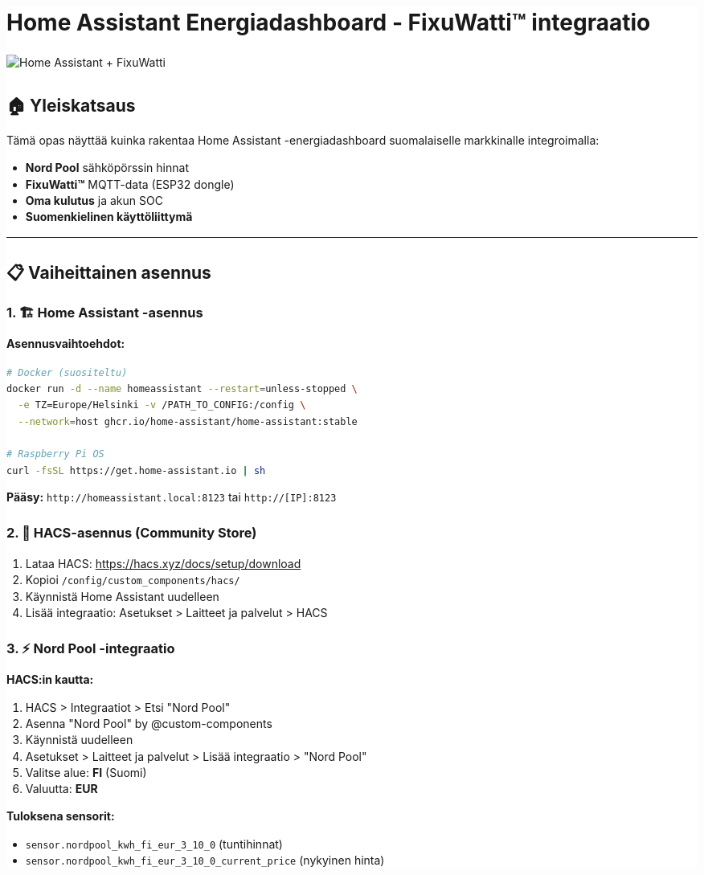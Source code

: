 # Home Assistant Energiadashboard - FixuWatti™ integraatio

![Home Assistant + FixuWatti](docs/ha_dashboard_mockup.png)

## 🏠 Yleiskatsaus

Tämä opas näyttää kuinka rakentaa Home Assistant -energiadashboard suomalaiselle markkinalle integroimalla:
- **Nord Pool** sähköpörssin hinnat
- **FixuWatti™** MQTT-data (ESP32 dongle)
- **Oma kulutus** ja akun SOC
- **Suomenkielinen käyttöliittymä**

---

## 📋 Vaiheittainen asennus

### 1. 🏗 Home Assistant -asennus

**Asennusvaihtoehdot:**
```bash
# Docker (suositeltu)
docker run -d --name homeassistant --restart=unless-stopped \
  -e TZ=Europe/Helsinki -v /PATH_TO_CONFIG:/config \
  --network=host ghcr.io/home-assistant/home-assistant:stable

# Raspberry Pi OS
curl -fsSL https://get.home-assistant.io | sh
```

**Pääsy:** `http://homeassistant.local:8123` tai `http://[IP]:8123`

### 2. 🏪 HACS-asennus (Community Store)

1. Lataa HACS: https://hacs.xyz/docs/setup/download
2. Kopioi `/config/custom_components/hacs/`
3. Käynnistä Home Assistant uudelleen
4. Lisää integraatio: Asetukset > Laitteet ja palvelut > HACS

### 3. ⚡ Nord Pool -integraatio

**HACS:in kautta:**
1. HACS > Integraatiot > Etsi "Nord Pool"
2. Asenna "Nord Pool" by @custom-components
3. Käynnistä uudelleen
4. Asetukset > Laitteet ja palvelut > Lisää integraatio > "Nord Pool"
5. Valitse alue: **FI** (Suomi)
6. Valuutta: **EUR**

**Tuloksena sensorit:**
- `sensor.nordpool_kwh_fi_eur_3_10_0` (tuntihinnat)
- `sensor.nordpool_kwh_fi_eur_3_10_0_current_price` (nykyinen hinta)
